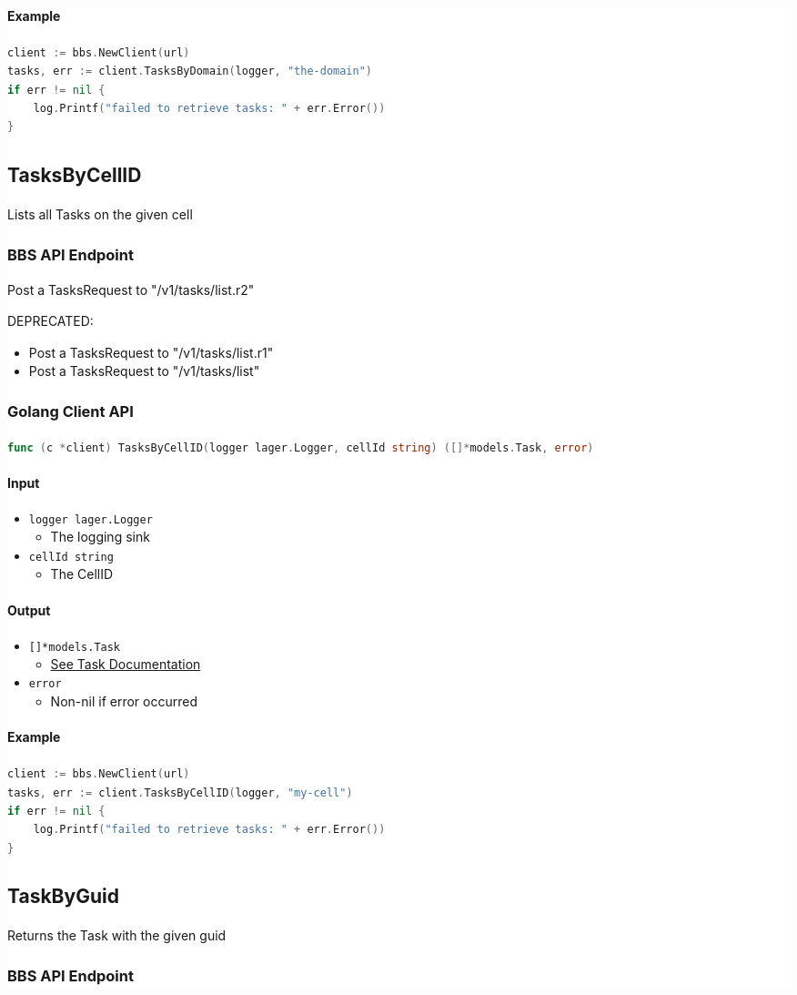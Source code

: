#### Example
```go
client := bbs.NewClient(url)
tasks, err := client.TasksByDomain(logger, "the-domain")
if err != nil {
    log.Printf("failed to retrieve tasks: " + err.Error())
}
```

## TasksByCellID
Lists all Tasks on the given cell

### BBS API Endpoint
Post a TasksRequest to "/v1/tasks/list.r2"

DEPRECATED:
* Post a TasksRequest to "/v1/tasks/list.r1"
* Post a TasksRequest to "/v1/tasks/list"

### Golang Client API
```go
func (c *client) TasksByCellID(logger lager.Logger, cellId string) ([]*models.Task, error)
```

#### Input
* `logger lager.Logger`
  * The logging sink
* `cellId string`
  * The CellID

#### Output
* `[]*models.Task`
  * [See Task Documentation](https://godoc.org/code.cloudfoundry.org/diego-release/bbs/models#Task)
* `error`
  * Non-nil if error occurred

#### Example
```go
client := bbs.NewClient(url)
tasks, err := client.TasksByCellID(logger, "my-cell")
if err != nil {
    log.Printf("failed to retrieve tasks: " + err.Error())
}
```



## TaskByGuid
Returns the Task with the given guid

### BBS API Endpoint
